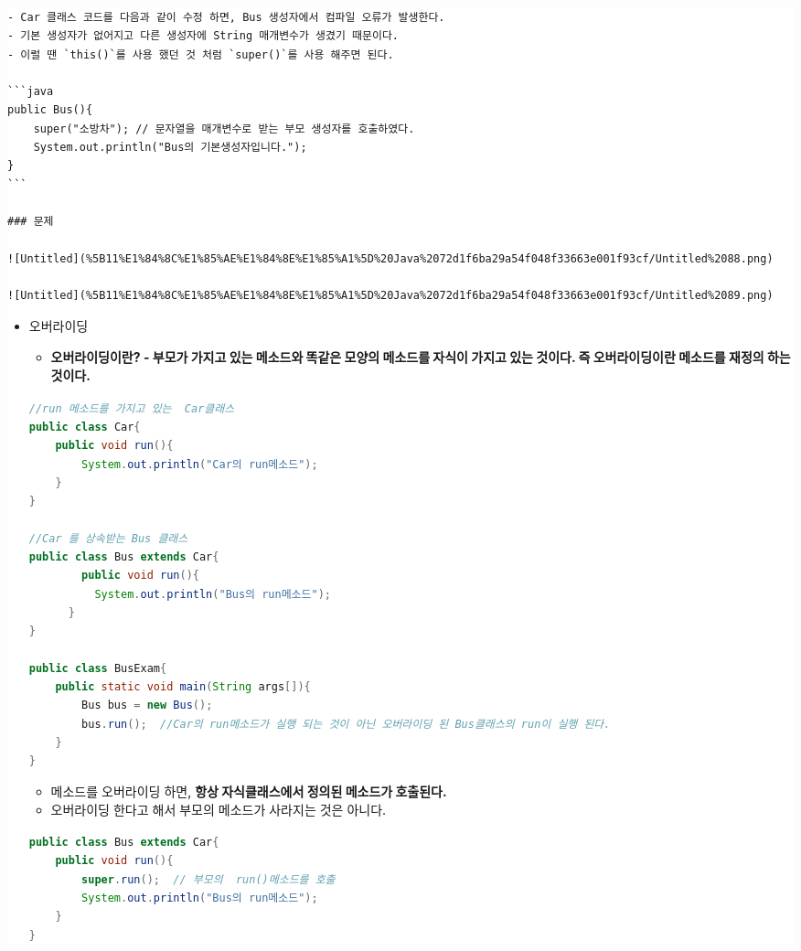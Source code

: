     - Car 클래스 코드를 다음과 같이 수정 하면, Bus 생성자에서 컴파일 오류가 발생한다.
    - 기본 생성자가 없어지고 다른 생성자에 String 매개변수가 생겼기 때문이다.
    - 이럴 땐 `this()`를 사용 했던 것 처럼 `super()`를 사용 해주면 된다.
    
    ```java
    public Bus(){
        super("소방차"); // 문자열을 매개변수로 받는 부모 생성자를 호출하였다.
        System.out.println("Bus의 기본생성자입니다.");
    }
    ```
    
    ### 문제
    
    ![Untitled](%5B11%E1%84%8C%E1%85%AE%E1%84%8E%E1%85%A1%5D%20Java%2072d1f6ba29a54f048f33663e001f93cf/Untitled%2088.png)
    
    ![Untitled](%5B11%E1%84%8C%E1%85%AE%E1%84%8E%E1%85%A1%5D%20Java%2072d1f6ba29a54f048f33663e001f93cf/Untitled%2089.png)
    
- 오버라이딩
    - **오버라이딩이란? - 부모가 가지고 있는 메소드와 똑같은 모양의 메소드를 자식이 가지고 있는 것이다. 즉 오버라이딩이란 메소드를 재정의 하는 것이다.**
    
    ```java
    //run 메소드를 가지고 있는  Car클래스 
    public class Car{
        public void run(){
            System.out.println("Car의 run메소드");
        }
    }
    
    //Car 를 상속받는 Bus 클래스 
    public class Bus extends Car{
    		public void run(){
    	      System.out.println("Bus의 run메소드");
    	  }
    }
    
    public class BusExam{
        public static void main(String args[]){
            Bus bus = new Bus();
            bus.run();  //Car의 run메소드가 실행 되는 것이 아닌 오버라이딩 된 Bus클래스의 run이 실행 된다.
        }
    }
    ```
    
    - 메소드를 오버라이딩 하면, **항상 자식클래스에서 정의된 메소드가 호출된다.**
    - 오버라이딩 한다고 해서 부모의 메소드가 사라지는 것은 아니다.
    
    ```java
    public class Bus extends Car{
        public void run(){
            super.run();  // 부모의  run()메소드를 호출 
            System.out.println("Bus의 run메소드");
        }
    }
    ```
    
